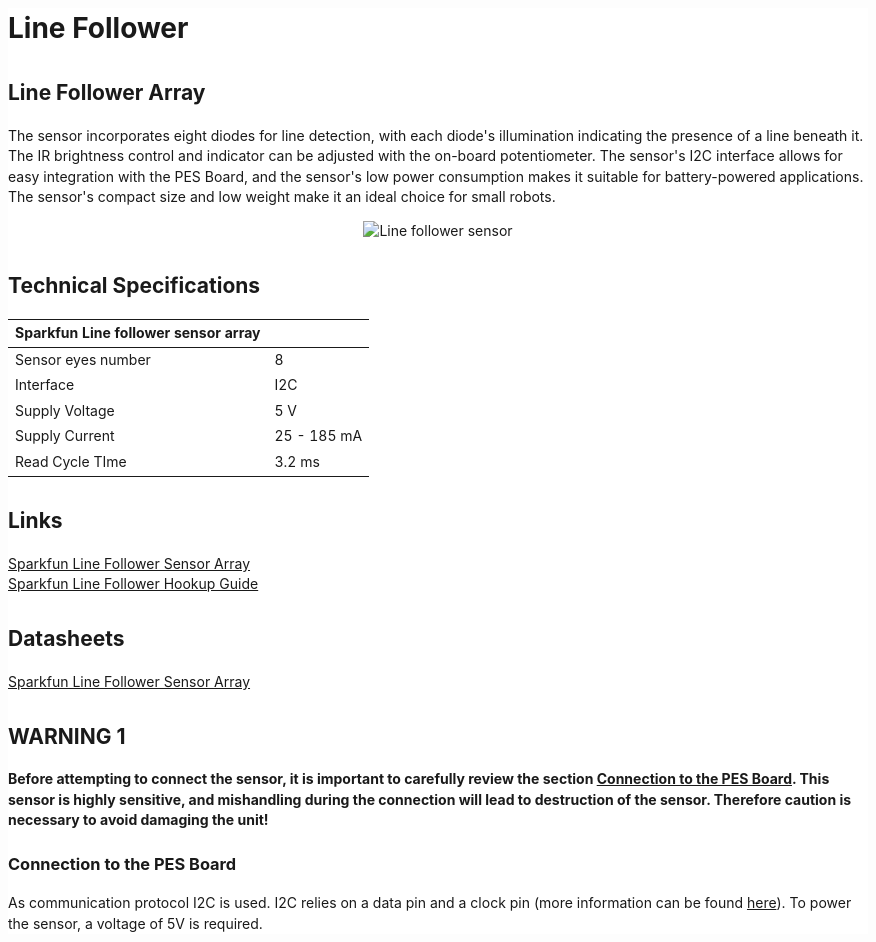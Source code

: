 
[0]: https://www.sparkfun.com/products/13582
[1]: https://learn.sparkfun.com/tutorials/sparkfun-line-follower-array-hookup-guide
[2]: https://learn.sparkfun.com/tutorials/serial-peripheral-interface-spi/all
[3]: https://os.mbed.com/platforms/ST-Nucleo-F446RE/

# Line Follower 

## Line Follower Array

The sensor incorporates eight diodes for line detection, with each diode's illumination indicating the presence of a line beneath it. The IR brightness control and indicator can be adjusted with the on-board potentiometer. The sensor's I2C interface allows for easy integration with the PES Board, and the sensor's low power consumption makes it suitable for battery-powered applications. The sensor's compact size and low weight make it an ideal choice for small robots.

<p align="center">
    <img src="../images/line_follower_sensor.png" alt="Line follower sensor" width="450"/>
</p>

## Technical Specifications

| Sparkfun Line follower sensor array | |
|-|-|
|Sensor eyes number    | 8           |
|Interface             | I2C         |
|Supply Voltage        | 5 V         |
|Supply Current        | 25 - 185 mA |
|Read Cycle TIme       | 3.2 ms      |

## Links

[Sparkfun Line Follower Sensor Array][0] <br>
[Sparkfun Line Follower Hookup Guide][1]

## Datasheets

[Sparkfun Line Follower Sensor Array](../datasheets/line_follower_array.pdf)

## **WARNING 1**

<b>Before attempting to connect the sensor, it is important to carefully review the section [Connection to the PES Board](../markdown/line_follower.md#connection-to-the-pes-board). This sensor is highly sensitive, and mishandling during the connection will lead to destruction of the sensor. Therefore caution is necessary to avoid damaging the unit!</b>

### Connection to the PES Board

As communication protocol I2C is used. I2C relies on a data pin and a clock pin (more information can be found [here][2]). To power the sensor, a voltage of 5V is required.
